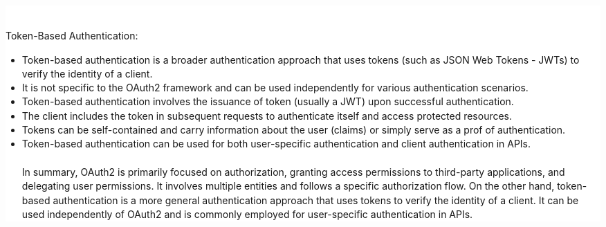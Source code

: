 <br>

Token-Based Authentication:

- Token-based authentication is a broader authentication approach that uses tokens (such as JSON Web Tokens - JWTs) to verify the identity of a client.
- It is not specific to the OAuth2 framework and can be used independently for various authentication scenarios.
- Token-based authentication involves the issuance of token (usually a JWT) upon successful authentication.
- The client includes the token in subsequent requests to authenticate itself and access protected resources.
- Tokens can be self-contained and carry information about the user (claims) or simply serve as a prof of authentication.
- Token-based authentication can be used for both user-specific authentication and client authentication in APIs.
  <br><br>
  In summary, OAuth2 is primarily focused on authorization, granting access permissions to third-party applications, and delegating user permissions. It involves multiple entities and follows a specific authorization flow. On the other hand, token-based authentication is a more general authentication approach that uses tokens to verify the identity of a client. It can be used independently of OAuth2 and is commonly employed for user-specific authentication in APIs.
